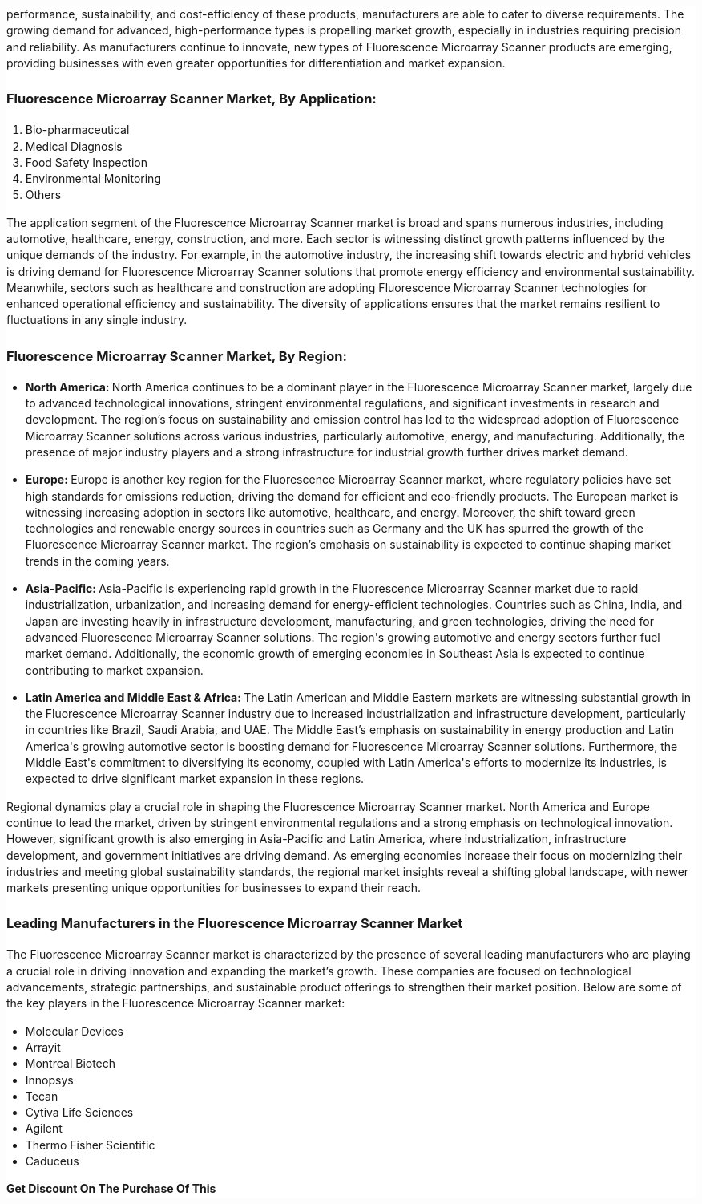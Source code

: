 performance, sustainability, and cost-efficiency of these products, manufacturers are able to cater to diverse requirements. The growing demand for advanced, high-performance types is propelling market growth, especially in industries requiring precision and reliability. As manufacturers continue to innovate, new types of Fluorescence Microarray Scanner products are emerging, providing businesses with even greater opportunities for differentiation and market expansion.</p><h3>Fluorescence Microarray Scanner Market,&nbsp;By Application:</h3><ol><li>Bio-pharmaceutical<li> Medical Diagnosis<li> Food Safety Inspection<li> Environmental Monitoring<li> Others</li></ol><p>The application segment of the Fluorescence Microarray Scanner market is broad and spans numerous industries, including automotive, healthcare, energy, construction, and more. Each sector is witnessing distinct growth patterns influenced by the unique demands of the industry. For example, in the automotive industry, the increasing shift towards electric and hybrid vehicles is driving demand for Fluorescence Microarray Scanner solutions that promote energy efficiency and environmental sustainability. Meanwhile, sectors such as healthcare and construction are adopting Fluorescence Microarray Scanner technologies for enhanced operational efficiency and sustainability. The diversity of applications ensures that the market remains resilient to fluctuations in any single industry.</p><h3>Fluorescence Microarray Scanner Market, By Region:</h3><ul><li><p><strong>North America:&nbsp;</strong>North America continues to be a dominant player in the Fluorescence Microarray Scanner market, largely due to advanced technological innovations, stringent environmental regulations, and significant investments in research and development. The region&rsquo;s focus on sustainability and emission control has led to the widespread adoption of Fluorescence Microarray Scanner solutions across various industries, particularly automotive, energy, and manufacturing. Additionally, the presence of major industry players and a strong infrastructure for industrial growth further drives market demand.</p></li><li><p><strong><strong>Europe:&nbsp;</strong></strong>Europe is another key region for the Fluorescence Microarray Scanner market, where regulatory policies have set high standards for emissions reduction, driving the demand for efficient and eco-friendly products. The European market is witnessing increasing adoption in sectors like automotive, healthcare, and energy. Moreover, the shift toward green technologies and renewable energy sources in countries such as Germany and the UK has spurred the growth of the Fluorescence Microarray Scanner market. The region&rsquo;s emphasis on sustainability is expected to continue shaping market trends in the coming years.</p></li><li><p><strong><strong>Asia-Pacific:&nbsp;</strong></strong>Asia-Pacific is experiencing rapid growth in the Fluorescence Microarray Scanner market due to rapid industrialization, urbanization, and increasing demand for energy-efficient technologies. Countries such as China, India, and Japan are investing heavily in infrastructure development, manufacturing, and green technologies, driving the need for advanced Fluorescence Microarray Scanner solutions. The region's growing automotive and energy sectors further fuel market demand. Additionally, the economic growth of emerging economies in Southeast Asia is expected to continue contributing to market expansion.</p></li><li><p><strong><strong>Latin America and Middle East &amp; Africa:&nbsp;</strong></strong>The Latin American and Middle Eastern markets are witnessing substantial growth in the Fluorescence Microarray Scanner industry due to increased industrialization and infrastructure development, particularly in countries like Brazil, Saudi Arabia, and UAE. The Middle East&rsquo;s emphasis on sustainability in energy production and Latin America's growing automotive sector is boosting demand for Fluorescence Microarray Scanner solutions. Furthermore, the Middle East's commitment to diversifying its economy, coupled with Latin America's efforts to modernize its industries, is expected to drive significant market expansion in these regions.</p></li></ul><p>Regional dynamics play a crucial role in shaping the Fluorescence Microarray Scanner market. North America and Europe continue to lead the market, driven by stringent environmental regulations and a strong emphasis on technological innovation. However, significant growth is also emerging in Asia-Pacific and Latin America, where industrialization, infrastructure development, and government initiatives are driving demand. As emerging economies increase their focus on modernizing their industries and meeting global sustainability standards, the regional market insights reveal a shifting global landscape, with newer markets presenting unique opportunities for businesses to expand their reach.</p><h3><strong>Leading Manufacturers in the Fluorescence Microarray Scanner Market</strong></h3><p>The Fluorescence Microarray Scanner market is characterized by the presence of several leading manufacturers who are playing a crucial role in driving innovation and expanding the market&rsquo;s growth. These companies are focused on technological advancements, strategic partnerships, and sustainable product offerings to strengthen their market position. Below are some of the key players in the Fluorescence Microarray Scanner market:</p></div><div class="article-main__content" data-test-id="publishing-text-block"><ul><li><span class="">Molecular Devices<li>Arrayit<li>Montreal Biotech<li>Innopsys<li>Tecan<li>Cytiva Life Sciences<li>Agilent<li>Thermo Fisher Scientific<li>Caduceus</span></li></ul></div><div class="article-main__content" data-test-id="publishing-text-block"><p><span class="font-[700]"><strong>Get Discount On The Purchase Of This